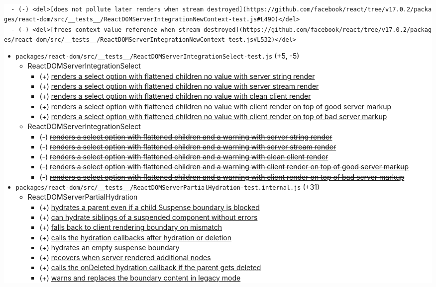       - (-) <del>[does not pollute later renders when stream destroyed](https://github.com/facebook/react/tree/v17.0.2/packages/react-dom/src/__tests__/ReactDOMServerIntegrationNewContext-test.js#L490)</del>
      - (-) <del>[frees context value reference when stream destroyed](https://github.com/facebook/react/tree/v17.0.2/packages/react-dom/src/__tests__/ReactDOMServerIntegrationNewContext-test.js#L532)</del>
- <a name='packages-react-dom-src-tests-reactdomserverintegrationselect-test-js'></a>`packages/react-dom/src/__tests__/ReactDOMServerIntegrationSelect-test.js` (+5, -5)
  - ReactDOMServerIntegrationSelect
    - (+) [renders a select option with flattened children no value with server string render](https://github.com/facebook/react/tree/96ca8d915/packages/react-dom/src/__tests__/ReactDOMServerIntegrationSelect-test.js#L269)
    - (+) [renders a select option with flattened children no value with server stream render](https://github.com/facebook/react/tree/96ca8d915/packages/react-dom/src/__tests__/ReactDOMServerIntegrationSelect-test.js#L270)
    - (+) [renders a select option with flattened children no value with clean client render](https://github.com/facebook/react/tree/96ca8d915/packages/react-dom/src/__tests__/ReactDOMServerIntegrationSelect-test.js#L286)
    - (+) [renders a select option with flattened children no value with client render on top of good server markup](https://github.com/facebook/react/tree/96ca8d915/packages/react-dom/src/__tests__/ReactDOMServerIntegrationSelect-test.js#L288)
    - (+) [renders a select option with flattened children no value with client render on top of bad server markup](https://github.com/facebook/react/tree/96ca8d915/packages/react-dom/src/__tests__/ReactDOMServerIntegrationSelect-test.js#L290)
  - ReactDOMServerIntegrationSelect
    - (-) <del>[renders a select option with flattened children and a warning with server string render](https://github.com/facebook/react/tree/v17.0.2/packages/react-dom/src/__tests__/ReactDOMServerIntegrationSelect-test.js#L261)</del>
    - (-) <del>[renders a select option with flattened children and a warning with server stream render](https://github.com/facebook/react/tree/v17.0.2/packages/react-dom/src/__tests__/ReactDOMServerIntegrationSelect-test.js#L262)</del>
    - (-) <del>[renders a select option with flattened children and a warning with clean client render](https://github.com/facebook/react/tree/v17.0.2/packages/react-dom/src/__tests__/ReactDOMServerIntegrationSelect-test.js#L278)</del>
    - (-) <del>[renders a select option with flattened children and a warning with client render on top of good server markup](https://github.com/facebook/react/tree/v17.0.2/packages/react-dom/src/__tests__/ReactDOMServerIntegrationSelect-test.js#L280)</del>
    - (-) <del>[renders a select option with flattened children and a warning with client render on top of bad server markup](https://github.com/facebook/react/tree/v17.0.2/packages/react-dom/src/__tests__/ReactDOMServerIntegrationSelect-test.js#L282)</del>
- <a name='packages-react-dom-src-tests-reactdomserverpartialhydration-test-internal-js'></a>`packages/react-dom/src/__tests__/ReactDOMServerPartialHydration-test.internal.js` (+31)
  - ReactDOMServerPartialHydration
    - (+) [hydrates a parent even if a child Suspense boundary is blocked](https://github.com/facebook/react/tree/96ca8d915/packages/react-dom/src/__tests__/ReactDOMServerPartialHydration-test.internal.js#L107)
    - (+) [can hydrate siblings of a suspended component without errors](https://github.com/facebook/react/tree/96ca8d915/packages/react-dom/src/__tests__/ReactDOMServerPartialHydration-test.internal.js#L165)
    - (+) [falls back to client rendering boundary on mismatch](https://github.com/facebook/react/tree/96ca8d915/packages/react-dom/src/__tests__/ReactDOMServerPartialHydration-test.internal.js#L218)
    - (+) [calls the hydration callbacks after hydration or deletion](https://github.com/facebook/react/tree/96ca8d915/packages/react-dom/src/__tests__/ReactDOMServerPartialHydration-test.internal.js#L313)
    - (+) [hydrates an empty suspense boundary](https://github.com/facebook/react/tree/96ca8d915/packages/react-dom/src/__tests__/ReactDOMServerPartialHydration-test.internal.js#L403)
    - (+) [recovers when server rendered additional nodes](https://github.com/facebook/react/tree/96ca8d915/packages/react-dom/src/__tests__/ReactDOMServerPartialHydration-test.internal.js#L425)
    - (+) [calls the onDeleted hydration callback if the parent gets deleted](https://github.com/facebook/react/tree/96ca8d915/packages/react-dom/src/__tests__/ReactDOMServerPartialHydration-test.internal.js#L461)
    - (+) [warns and replaces the boundary content in legacy mode](https://github.com/facebook/react/tree/96ca8d915/packages/react-dom/src/__tests__/ReactDOMServerPartialHydration-test.internal.js#L518)